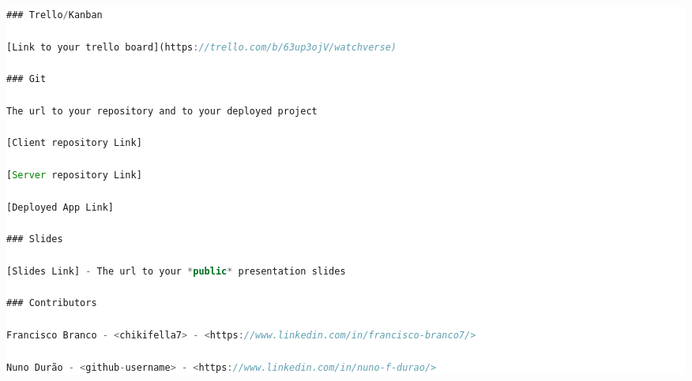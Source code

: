 ```javascript 
### Trello/Kanban

[Link to your trello board](https://trello.com/b/63up3ojV/watchverse)

### Git

The url to your repository and to your deployed project

[Client repository Link]

[Server repository Link]

[Deployed App Link]

### Slides

[Slides Link] - The url to your *public* presentation slides

### Contributors

Francisco Branco - <chikifella7> - <https://www.linkedin.com/in/francisco-branco7/>

Nuno Durão - <github-username> - <https://www.linkedin.com/in/nuno-f-durao/>
